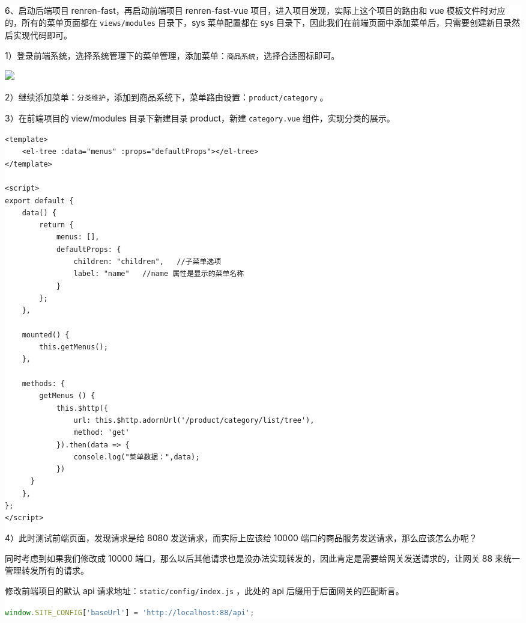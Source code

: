 
6、启动后端项目 renren-fast，再启动前端项目 renren-fast-vue 项目，进入项目发现，实际上这个项目的路由和 vue 模板文件时对应的，所有的菜单页面都在 `views/modules` 目录下，sys 菜单配置都在 sys 目录下，因此我们在前端页面中添加菜单后，只需要创建新目录然后实现代码即可。

1）登录前端系统，选择系统管理下的菜单管理，添加菜单：`商品系统`，选择合适图标即可。

![](https://pic1.imgdb.cn/item/63427daf16f2c2beb177d2ee.png)

2）继续添加菜单：`分类维护`，添加到商品系统下，菜单路由设置：`product/category` 。

3）在前端项目的 view/modules 目录下新建目录 product，新建 `category.vue` 组件，实现分类的展示。

```vue
<template>
    <el-tree :data="menus" :props="defaultProps"></el-tree>
</template>

<script>
export default {
    data() {
        return {
            menus: [],
            defaultProps: {
                children: "children",	//子菜单选项
                label: "name"	//name 属性是显示的菜单名称
            }
        };
    },

    mounted() {
        this.getMenus();
    },

    methods: {
        getMenus () {
            this.$http({
                url: this.$http.adornUrl('/product/category/list/tree'),
                method: 'get'
            }).then(data => {
                console.log("菜单数据：",data);
            })
      }
    },
};
</script>
```

4）此时测试前端页面，发现请求是给 8080 发送请求，而实际上应该给 10000 端口的商品服务发送请求，那么应该怎么办呢？

同时考虑到如果我们修改成 10000 端口，那么以后其他请求也是没办法实现转发的，因此肯定是需要给网关发送请求的，让网关 88 来统一管理转发所有的请求。

修改前端项目的默认 api 请求地址：`static/config/index.js` ，此处的 api 后缀用于后面网关的匹配断言。

```js
window.SITE_CONFIG['baseUrl'] = 'http://localhost:88/api';
```
